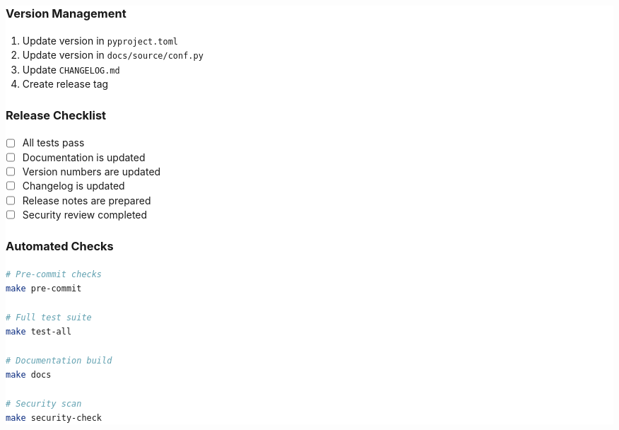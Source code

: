 ### Version Management

1. Update version in `pyproject.toml`
2. Update version in `docs/source/conf.py`
3. Update `CHANGELOG.md`
4. Create release tag

### Release Checklist

- [ ] All tests pass
- [ ] Documentation is updated
- [ ] Version numbers are updated
- [ ] Changelog is updated
- [ ] Release notes are prepared
- [ ] Security review completed

### Automated Checks

```bash
# Pre-commit checks
make pre-commit

# Full test suite
make test-all

# Documentation build
make docs

# Security scan
make security-check
```
